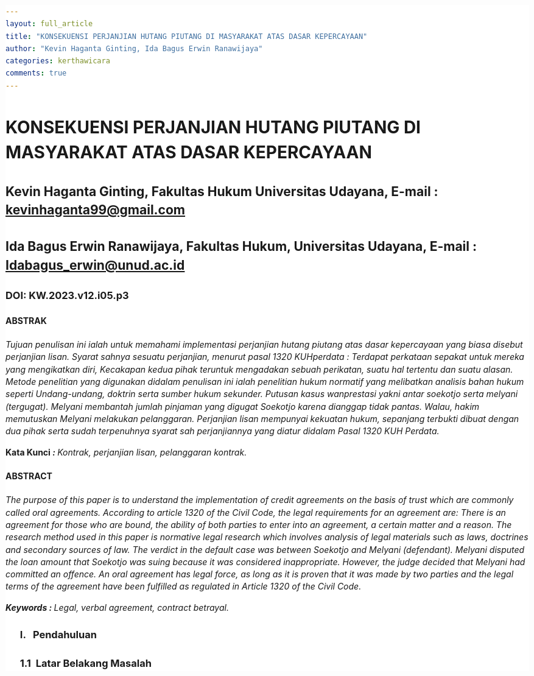 ```yaml
---
layout: full_article
title: "KONSEKUENSI PERJANJIAN HUTANG PIUTANG DI MASYARAKAT ATAS DASAR KEPERCAYAAN"
author: "Kevin Haganta Ginting, Ida Bagus Erwin Ranawijaya"
categories: kerthawicara
comments: true
---
```


<a name="caption1"></a>
<h1><a name="bookmark0"></a><span class="font4" style="font-weight:bold;"><a name="bookmark1"></a>KONSEKUENSI PERJANJIAN HUTANG PIUTANG DI MASYARAKAT ATAS DASAR KEPERCAYAAN</span></h1>
<h2><a name="bookmark2"></a><span class="font3"><a name="bookmark3"></a>Kevin Haganta Ginting, Fakultas Hukum Universitas Udayana, E-mail :</span><a href="mailto:kevinhaganta99@gmail.com"><span class="font3"> </span><span class="font3" style="text-decoration:underline;">kevinhaganta99@gmail.com</span></a></h2>
<h2><a name="bookmark4"></a><span class="font3"><a name="bookmark5"></a>Ida Bagus Erwin Ranawijaya, Fakultas Hukum, Universitas Udayana, E-mail :</span><a href="mailto:Idabagus_erwin@unud.ac.id"><span class="font3"> </span><span class="font3" style="text-decoration:underline;">Idabagus_erwin@unud.ac.id</span></a></h2>
<h3><a name="bookmark6"></a><span class="font2" style="font-weight:bold;"><a name="bookmark7"></a>DOI: KW.2023.v12.i05.p3</span></h3>
<h4><a name="bookmark8"></a><span class="font1" style="font-weight:bold;"><a name="bookmark9"></a>ABSTRAK</span></h4>
<p><span class="font1" style="font-style:italic;">Tujuan penulisan ini ialah untuk memahami implementasi perjanjian hutang piutang atas dasar kepercayaan yang biasa disebut perjanjian lisan. Syarat sahnya sesuatu perjanjian, menurut pasal 1320 KUHperdata : Terdapat perkataan sepakat untuk mereka yang mengikatkan diri, Kecakapan kedua pihak teruntuk mengadakan sebuah perikatan, suatu hal tertentu dan suatu alasan. Metode penelitian yang digunakan didalam penulisan ini ialah penelitian hukum normatif yang melibatkan analisis bahan hukum seperti Undang-undang, doktrin serta sumber hukum sekunder. Putusan kasus wanprestasi yakni antar soekotjo serta melyani (tergugat). Melyani membantah jumlah pinjaman yang digugat Soekotjo karena dianggap tidak pantas. Walau, hakim memutuskan Melyani melakukan pelanggaran. Perjanjian lisan mempunyai kekuatan hukum, sepanjang terbukti dibuat dengan dua pihak serta sudah terpenuhnya syarat sah perjanjiannya yang diatur didalam Pasal 1320 KUH Perdata.</span></p>
<p><span class="font1" style="font-weight:bold;">Kata Kunci </span><span class="font1" style="font-weight:bold;font-style:italic;">: </span><span class="font1" style="font-style:italic;">Kontrak, perjanjian lisan, pelanggaran kontrak.</span></p>
<h4><a name="bookmark10"></a><span class="font1" style="font-weight:bold;"><a name="bookmark11"></a>ABSTRACT</span></h4>
<p><span class="font1" style="font-style:italic;">The purpose of this paper is to understand the implementation of credit agreements on the basis of trust which are commonly called oral agreements. According to article 1320 of the Civil Code, the legal requirements for an agreement are: There is an agreement for those who are bound, the ability of both parties to enter into an agreement, a certain matter and a reason. The research method used in this paper is normative legal research which involves analysis of legal materials such as laws, doctrines and secondary sources of law. The verdict in the default case was between Soekotjo and Melyani (defendant). Melyani disputed the loan amount that Soekotjo was suing because it was considered inappropriate. However, the judge decided that Melyani had committed an offence. An oral agreement has legal force, as long as it is proven that it was made by two parties and the legal terms of the agreement have been fulfilled as regulated in Article 1320 of the Civil Code.</span></p>
<p><span class="font1" style="font-weight:bold;font-style:italic;">Keywords : </span><span class="font1" style="font-style:italic;">Legal, verbal agreement, contract betrayal.</span></p>
<ul style="list-style:none;"><li>
<h3><a name="bookmark12"></a><span class="font2" style="font-weight:bold;"><a name="bookmark13"></a>I. &nbsp;&nbsp;Pendahuluan</span><br><br><span class="font2" style="font-weight:bold;"><a name="bookmark14"></a>1.1 &nbsp;Latar Belakang Masalah</span></h3></li></ul>